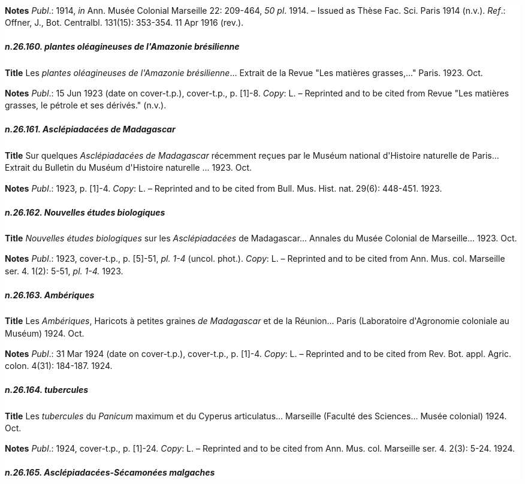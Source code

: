 **Notes**
*Publ*.: 1914, *in* Ann. Musée Colonial Marseille 22: 209-464, *50 pl*. 1914. – Issued as Thèse Fac. Sci. Paris 1914 (n.v.).
*Ref*.: Offner, J., Bot. Centralbl. 131(15): 353-354. 11 Apr 1916 (rev.).

##### n.26.160. plantes oléagineuses de l'Amazonie brésilienne

**Title**
Les *plantes oléagineuses de l'Amazonie brésilienne*... Extrait de la Revue "Les matières grasses,..." Paris. 1923. Oct.

**Notes**
*Publ*.: 15 Jun 1923 (date on cover-t.p.), cover-t.p., p. \[1\]-8. *Copy*: L. – Reprinted and to be cited from Revue "Les matières grasses, le pétrole et ses dérivés." (n.v.).

##### n.26.161. Asclépiadacées de Madagascar

**Title**
Sur quelques *Asclépiadacées de Madagascar* récemment reçues par le Muséum national d'Histoire naturelle de Paris... Extrait du Bulletin du Muséum d'Histoire naturelle ... 1923. Oct.

**Notes**
*Publ*.: 1923, p. \[1\]-4. *Copy*: L. – Reprinted and to be cited from Bull. Mus. Hist. nat. 29(6): 448-451. 1923.

##### n.26.162. Nouvelles études biologiques

**Title**
*Nouvelles études biologiques* sur les *Asclépiadacées* de Madagascar... Annales du Musée Colonial de Marseille... 1923. Oct.

**Notes**
*Publ*.: 1923, cover-t.p., p. \[5\]-51, *pl. 1-4* (uncol. phot.). *Copy*: L. – Reprinted and to be cited from Ann. Mus. col. Marseille ser. 4. 1(2): 5-51, *pl. 1-4.* 1923.

##### n.26.163. Ambériques

**Title**
Les *Ambériques*, Haricots à petites graines *de Madagascar* et de la Réunion... Paris (Laboratoire d'Agronomie coloniale au Muséum) 1924. Oct.

**Notes**
*Publ*.: 31 Mar 1924 (date on cover-t.p.), cover-t.p., p. \[1\]-4. *Copy*: L. – Reprinted and to be cited from Rev. Bot. appl. Agric. colon. 4(31): 184-187. 1924.

##### n.26.164. tubercules

**Title**
Les *tubercules* du *Panicum* maximum et du Cyperus articulatus... Marseille (Faculté des Sciences... Musée colonial) 1924. Oct.

**Notes**
*Publ*.: 1924, cover-t.p., p. \[1\]-24. *Copy*: L. – Reprinted and to be cited from Ann. Mus. col. Marseille ser. 4. 2(3): 5-24. 1924.

##### n.26.165. Asclépiadacées-Sécamonées malgaches

